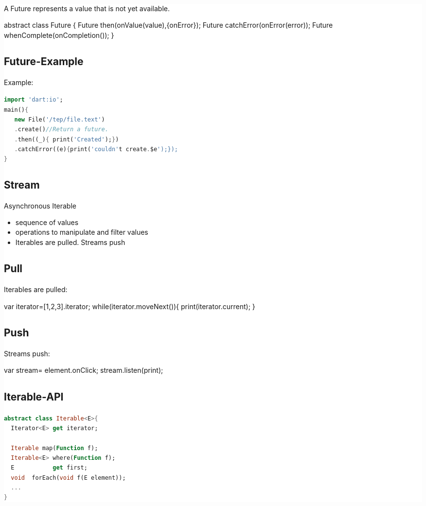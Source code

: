 A Future represents a value that is not yet available.

abstract class Future {
   Future then(onValue(value),{onError});
   Future catchError(onError(error));
   Future whenComplete(onCompletion());
}

## Future-Example

Example:

```dart
import 'dart:io';
main(){
   new File('/tep/file.text')
   .create()//Return a future.
   .then((_){ print('Created');})
   .catchError((e){print('couldn't create.$e');});
}
```

## Stream

Asynchronous Iterable

* sequence of values
* operations to manipulate and filter values
* Iterables are pulled. Streams push

## Pull

Iterables are pulled:

var iterator=[1,2,3].iterator;
while(iterator.moveNext()){
   print(iterator.current);
} 

## Push

Streams push:

var stream= element.onClick;
stream.listen(print);

## Iterable-API

```dart
abstract class Iterable<E>{
  Iterator<E> get iterator;
  
  Iterable map(Function f);
  Iterable<E> where(Function f);
  E           get first;
  void  forEach(void f(E element));
  ...
}
```
